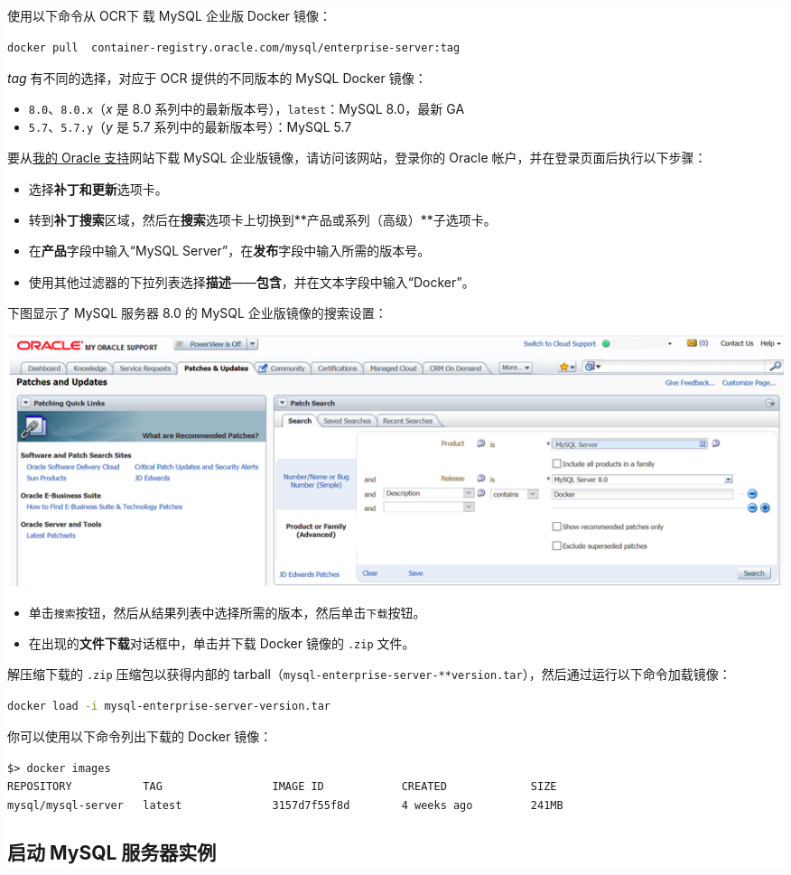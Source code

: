 使用以下命令从 OCR下 载 MySQL 企业版 Docker 镜像：

```bash
docker pull  container-registry.oracle.com/mysql/enterprise-server:tag
```

*tag* 有不同的选择，对应于 OCR 提供的不同版本的 MySQL Docker 镜像：

- `8.0`、`8.0.x`（*x* 是 8.0 系列中的最新版本号），`latest`：MySQL 8.0，最新 GA
- `5.7`、`5.7.y`（*y* 是 5.7 系列中的最新版本号）：MySQL 5.7

要从[我的 Oracle 支持](https://support.oracle.com/)网站下载 MySQL 企业版镜像，请访问该网站，登录你的 Oracle 帐户，并在登录页面后执行以下步骤：

- 选择**补丁和更新**选项卡。

- 转到**补丁搜索**区域，然后在**搜索**选项卡上切换到**产品或系列（高级）**子选项卡。

- 在**产品**字段中输入“MySQL Server”，在**发布**字段中输入所需的版本号。

- 使用其他过滤器的下拉列表选择**描述**——**包含**，并在文本字段中输入“Docker”。

下图显示了 MySQL 服务器 8.0 的 MySQL 企业版镜像的搜索设置：

![docker-search2](../../../_media/docker-search2.png)

- 单击`搜索`按钮，然后从结果列表中选择所需的版本，然后单击`下载`按钮。

- 在出现的**文件下载**对话框中，单击并下载 Docker 镜像的 `.zip` 文件。

解压缩下载的 `.zip` 压缩包以获得内部的 tarball（`mysql-enterprise-server-**version.tar`），然后通过运行以下命令加载镜像：

```bash
docker load -i mysql-enterprise-server-version.tar
```

你可以使用以下命令列出下载的 Docker 镜像：

```bah
$> docker images
REPOSITORY           TAG                 IMAGE ID            CREATED             SIZE
mysql/mysql-server   latest              3157d7f55f8d        4 weeks ago         241MB
```

## 启动 MySQL 服务器实例

